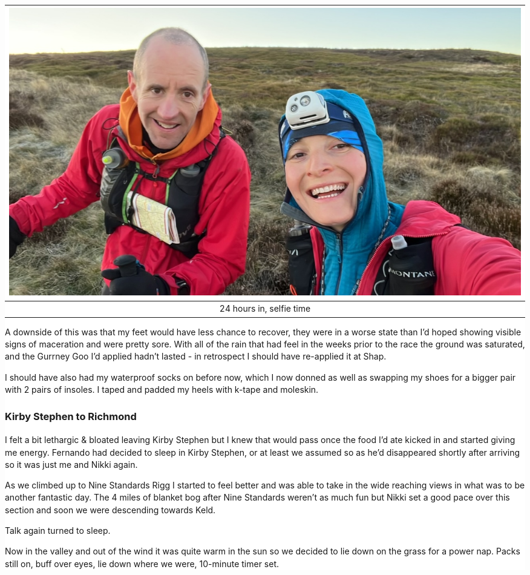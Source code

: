  | ![24 hours in, selfie time](/images/northerntraverse2023/image2.jpeg)| 
|:--:|
| 24 hours in, selfie time|

A downside of this was that my feet would have less chance to recover, they were in a worse state than I’d hoped showing visible signs of maceration and were pretty sore. With all of the rain that had feel in the weeks prior to the race the ground was saturated, and the Gurrney Goo I’d applied hadn’t lasted - in retrospect I should have re-applied it at Shap.

I should have also had my waterproof socks on before now, which I now donned as well as swapping my shoes for a bigger pair with 2 pairs of insoles. I taped and padded my heels with k-tape and moleskin. 



### Kirby Stephen to Richmond

I felt a bit lethargic & bloated leaving Kirby Stephen but I knew that would pass once the food I’d ate kicked in and started giving me energy. Fernando had decided to sleep in Kirby Stephen, or at least we assumed so as he’d disappeared shortly after arriving so it was just me and Nikki again.

As we climbed up to Nine Standards Rigg I started to feel better and was able to take in the wide reaching views in what was to be another fantastic day. The 4 miles of blanket bog after Nine Standards weren’t as much fun but Nikki set a good pace over this section and soon we were descending towards Keld. 

Talk again turned to sleep.

Now in the valley and out of the wind it was quite warm in the sun so we decided to lie down on the grass for a power nap. Packs still on, buff over eyes, lie down where we were, 10-minute timer set.
